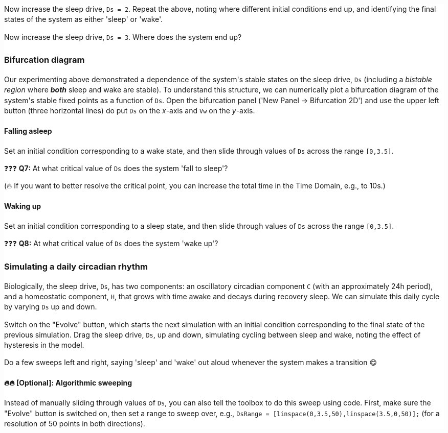 Now increase the sleep drive, `Ds = 2`.
Repeat the above, noting where different initial conditions end up, and identifying the final states of the system as either 'sleep' or 'wake'.

Now increase the sleep drive, `Ds = 3`.
Where does the system end up?

### Bifurcation diagram

Our experimenting above demonstrated a dependence of the system's stable states on the sleep drive, `Ds` (including a _bistable region_ where ___both___ sleep and wake are stable).
To understand this structure, we can numerically plot a bifurcation diagram of the system's stable fixed points as a function of `Ds`.
Open the bifurcation panel ('New Panel -> Bifurcation 2D') and use the upper left button (three horizontal lines) do put `Ds` on the _x_-axis and `Vw` on the _y_-axis.

#### Falling asleep

Set an initial condition corresponding to a wake state, and then slide through values of `Ds` across the range `[0,3.5]`.

:question::question::question: __Q7:__
At what critical value of `Ds` does the system 'fall to sleep'?

(:fire: If you want to better resolve the critical point, you can increase the total time in the Time Domain, e.g., to 10s.)

#### Waking up

Set an initial condition corresponding to a sleep state, and then slide through values of `Ds` across the range `[0,3.5]`.

:question::question::question: __Q8:__
At what critical value of `Ds` does the system 'wake up'?

### Simulating a daily circadian rhythm

Biologically, the sleep drive, `Ds`, has two components: an oscillatory circadian component `C` (with an approximately 24h period), and a homeostatic component, `H`, that grows with time awake and decays during recovery sleep.
We can simulate this daily cycle by varying `Ds` up and down.

Switch on the "Evolve" button, which starts the next simulation with an initial condition corresponding to the final state of the previous simulation.
Drag the sleep drive, `Ds`, up and down, simulating cycling between sleep and wake, noting the effect of hysteresis in the model.

Do a few sweeps left and right, saying 'sleep' and 'wake' out aloud whenever the system makes a transition :yum:

#### :fire::fire: [Optional]: Algorithmic sweeping

Instead of manually sliding through values of `Ds`, you can also tell the toolbox to do this sweep using code.
First, make sure the "Evolve" button is switched on, then set a range to sweep over, e.g., `DsRange = [linspace(0,3.5,50),linspace(3.5,0,50)];` (for a resolution of 50 points in both directions).
